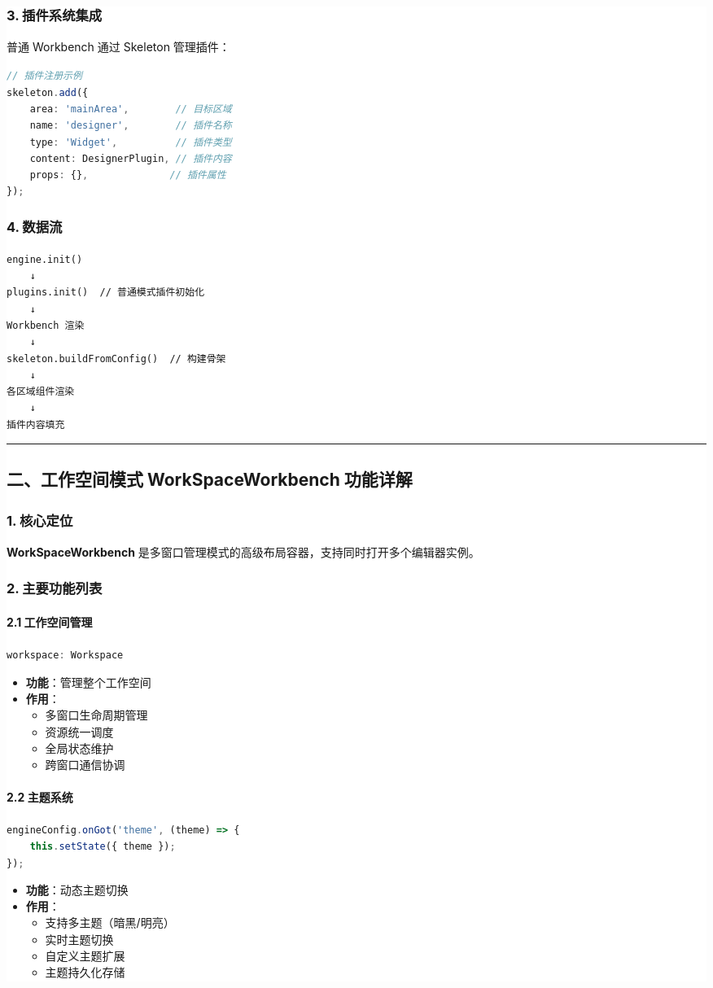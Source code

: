 ### 3. 插件系统集成

普通 Workbench 通过 Skeleton 管理插件：

```typescript
// 插件注册示例
skeleton.add({
    area: 'mainArea',        // 目标区域
    name: 'designer',        // 插件名称
    type: 'Widget',          // 插件类型
    content: DesignerPlugin, // 插件内容
    props: {},              // 插件属性
});
```

### 4. 数据流

```
engine.init()
    ↓
plugins.init()  // 普通模式插件初始化
    ↓
Workbench 渲染
    ↓
skeleton.buildFromConfig()  // 构建骨架
    ↓
各区域组件渲染
    ↓
插件内容填充
```

---

## 二、工作空间模式 WorkSpaceWorkbench 功能详解

### 1. 核心定位
**WorkSpaceWorkbench** 是多窗口管理模式的高级布局容器，支持同时打开多个编辑器实例。

### 2. 主要功能列表

#### 2.1 工作空间管理
```typescript
workspace: Workspace
```
- **功能**：管理整个工作空间
- **作用**：
  - 多窗口生命周期管理
  - 资源统一调度
  - 全局状态维护
  - 跨窗口通信协调

#### 2.2 主题系统
```typescript
engineConfig.onGot('theme', (theme) => {
    this.setState({ theme });
});
```
- **功能**：动态主题切换
- **作用**：
  - 支持多主题（暗黑/明亮）
  - 实时主题切换
  - 自定义主题扩展
  - 主题持久化存储
